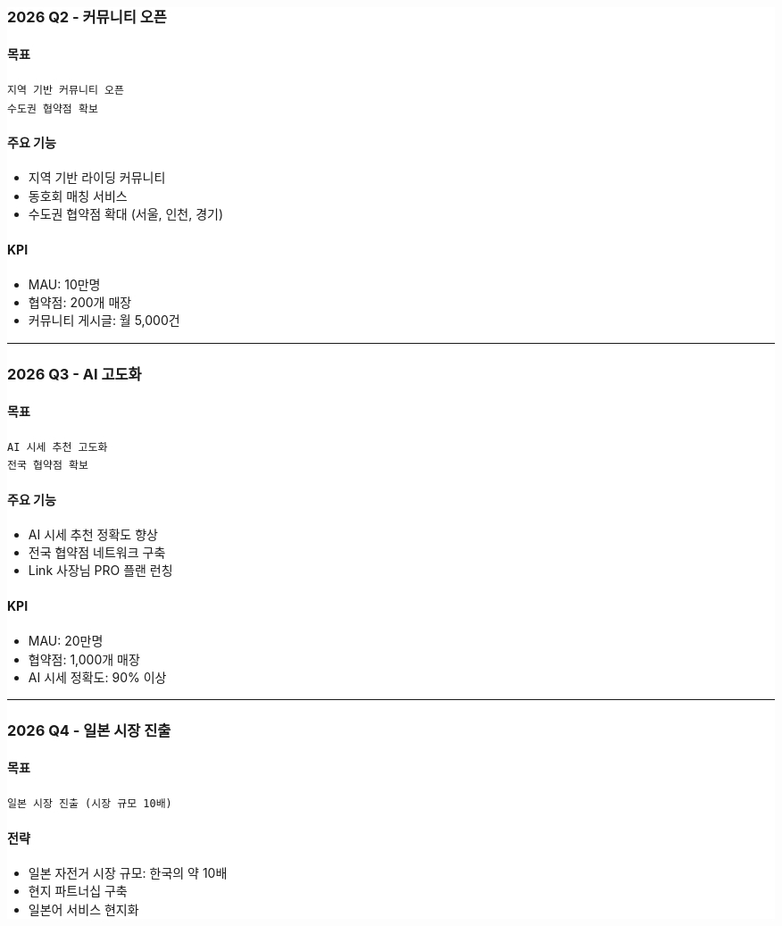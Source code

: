 
### 2026 Q2 - 커뮤니티 오픈

#### 목표
```
지역 기반 커뮤니티 오픈
수도권 협약점 확보
```

#### 주요 기능
- 지역 기반 라이딩 커뮤니티
- 동호회 매칭 서비스
- 수도권 협약점 확대 (서울, 인천, 경기)

#### KPI
- MAU: 10만명
- 협약점: 200개 매장
- 커뮤니티 게시글: 월 5,000건

---

### 2026 Q3 - AI 고도화

#### 목표
```
AI 시세 추천 고도화
전국 협약점 확보
```

#### 주요 기능
- AI 시세 추천 정확도 향상
- 전국 협약점 네트워크 구축
- Link 사장님 PRO 플랜 런칭

#### KPI
- MAU: 20만명
- 협약점: 1,000개 매장
- AI 시세 정확도: 90% 이상

---

### 2026 Q4 - 일본 시장 진출

#### 목표
```
일본 시장 진출 (시장 규모 10배)
```

#### 전략
- 일본 자전거 시장 규모: 한국의 약 10배
- 현지 파트너십 구축
- 일본어 서비스 현지화
